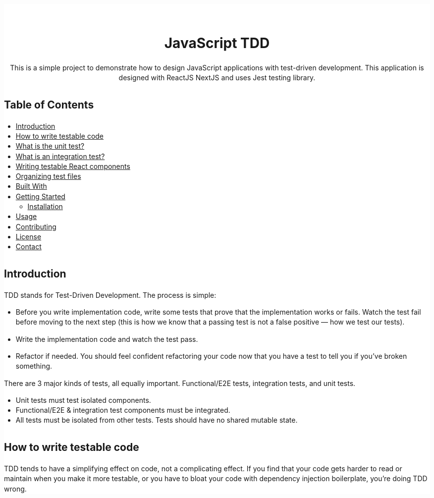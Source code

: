 
<br />
<p align="center">

  <h1 align="center">JavaScript TDD</h1>

  <p align="center">
    This is a simple project to demonstrate how to design JavaScript applications with test-driven development. This application is designed with ReactJS NextJS and uses Jest testing library.
    <br />
  </p>
</p>




## Table of Contents

* [Introduction](#introduction)
* [How to write testable code](#how-to-write-testable-code)
* [What is the unit test?](#what-is-the-unit-test)
* [What is an integration test?](#what-is-an-integration-test)
* [Writing testable React components](#writing-testable-react-components)
* [Organizing test files](#organizing-test-files)
* [Built With](#built-with)
* [Getting Started](#getting-started)
  * [Installation](#installation)
* [Usage](#usage)
* [Contributing](#contributing)
* [License](#license)
* [Contact](#contact)


## Introduction

TDD stands for Test-Driven Development. The process is simple:

* Before you write implementation code, write some tests that prove that the implementation works or fails. Watch the test fail before moving to the next step (this is how we know that a passing test is not a false positive — how we test our tests).

* Write the implementation code and watch the test pass.

* Refactor if needed. You should feel confident refactoring your code now that you have a test to tell you if you’ve broken something.

There are 3 major kinds of tests, all equally important. Functional/E2E tests, integration tests, and unit tests.

* Unit tests must test isolated components.
* Functional/E2E & integration test components must be integrated.
* All tests must be isolated from other tests. Tests should have no shared mutable state.

## How to write testable code

TDD tends to have a simplifying effect on code, not a complicating effect. If you find that your code gets harder to read or maintain when you make it more testable, or you have to bloat your code with dependency injection boilerplate, you’re doing TDD wrong.
